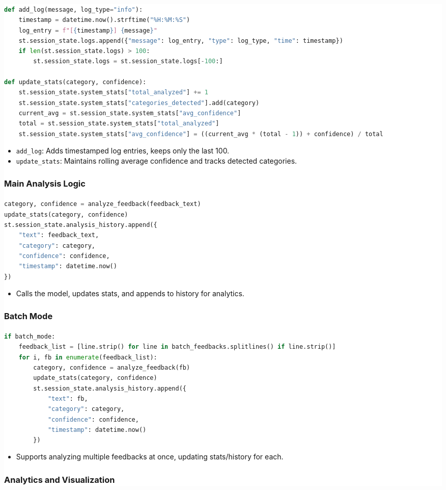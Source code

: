 ```python
def add_log(message, log_type="info"):
    timestamp = datetime.now().strftime("%H:%M:%S")
    log_entry = f"[{timestamp}] {message}"
    st.session_state.logs.append({"message": log_entry, "type": log_type, "time": timestamp})
    if len(st.session_state.logs) > 100:
        st.session_state.logs = st.session_state.logs[-100:]

def update_stats(category, confidence):
    st.session_state.system_stats["total_analyzed"] += 1
    st.session_state.system_stats["categories_detected"].add(category)
    current_avg = st.session_state.system_stats["avg_confidence"]
    total = st.session_state.system_stats["total_analyzed"]
    st.session_state.system_stats["avg_confidence"] = ((current_avg * (total - 1)) + confidence) / total
```

- `add_log`: Adds timestamped log entries, keeps only the last 100.
- `update_stats`: Maintains rolling average confidence and tracks detected categories.

### Main Analysis Logic

```python
category, confidence = analyze_feedback(feedback_text)
update_stats(category, confidence)
st.session_state.analysis_history.append({
    "text": feedback_text,
    "category": category,
    "confidence": confidence,
    "timestamp": datetime.now()
})
```

- Calls the model, updates stats, and appends to history for analytics.

### Batch Mode

```python
if batch_mode:
    feedback_list = [line.strip() for line in batch_feedbacks.splitlines() if line.strip()]
    for i, fb in enumerate(feedback_list):
        category, confidence = analyze_feedback(fb)
        update_stats(category, confidence)
        st.session_state.analysis_history.append({
            "text": fb,
            "category": category,
            "confidence": confidence,
            "timestamp": datetime.now()
        })
```

- Supports analyzing multiple feedbacks at once, updating stats/history for each.

### Analytics and Visualization
